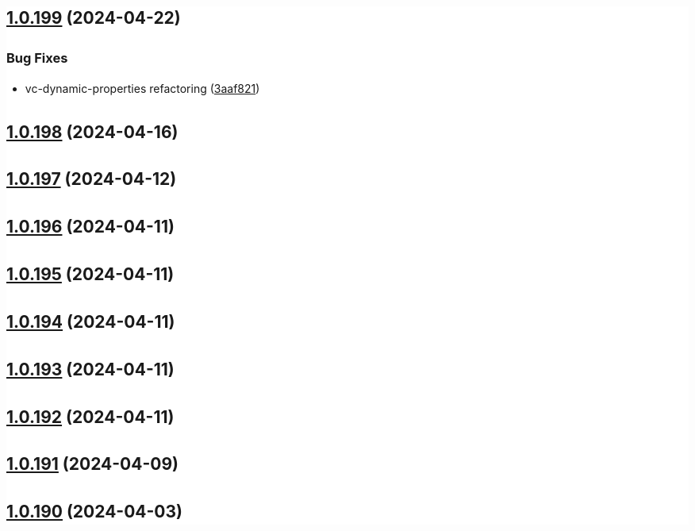 

## [1.0.199](https://github.com/VirtoCommerce/vc-shell/compare/v1.0.198...v1.0.199) (2024-04-22)


### Bug Fixes

* vc-dynamic-properties refactoring ([3aaf821](https://github.com/VirtoCommerce/vc-shell/commit/3aaf8213716ddf4c1695dafce4fe826de35e3d7d))



## [1.0.198](https://github.com/VirtoCommerce/vc-shell/compare/v1.0.197...v1.0.198) (2024-04-16)



## [1.0.197](https://github.com/VirtoCommerce/vc-shell/compare/v1.0.196...v1.0.197) (2024-04-12)



## [1.0.196](https://github.com/VirtoCommerce/vc-shell/compare/v1.0.195...v1.0.196) (2024-04-11)



## [1.0.195](https://github.com/VirtoCommerce/vc-shell/compare/v1.0.192...v1.0.195) (2024-04-11)



## [1.0.194](https://github.com/VirtoCommerce/vc-shell/compare/v1.0.193...v1.0.194) (2024-04-11)



## [1.0.193](https://github.com/VirtoCommerce/vc-shell/compare/v1.0.192...v1.0.193) (2024-04-11)



## [1.0.192](https://github.com/VirtoCommerce/vc-shell/compare/v1.0.191...v1.0.192) (2024-04-11)



## [1.0.191](https://github.com/VirtoCommerce/vc-shell/compare/v1.0.190...v1.0.191) (2024-04-09)



## [1.0.190](https://github.com/VirtoCommerce/vc-shell/compare/v1.0.189...v1.0.190) (2024-04-03)
